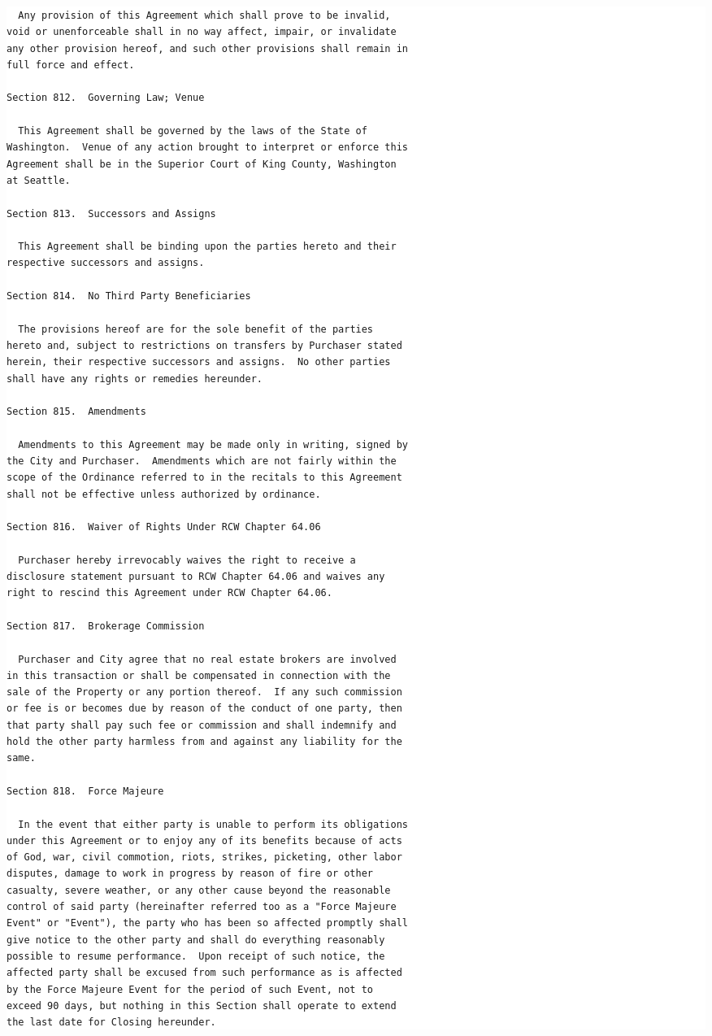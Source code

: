       Any provision of this Agreement which shall prove to be invalid,  
    void or unenforceable shall in no way affect, impair, or invalidate  
    any other provision hereof, and such other provisions shall remain in  
    full force and effect.  
  
    Section 812.  Governing Law; Venue  
  
      This Agreement shall be governed by the laws of the State of  
    Washington.  Venue of any action brought to interpret or enforce this  
    Agreement shall be in the Superior Court of King County, Washington  
    at Seattle.  
  
    Section 813.  Successors and Assigns  
  
      This Agreement shall be binding upon the parties hereto and their  
    respective successors and assigns.  
  
    Section 814.  No Third Party Beneficiaries  
  
      The provisions hereof are for the sole benefit of the parties  
    hereto and, subject to restrictions on transfers by Purchaser stated  
    herein, their respective successors and assigns.  No other parties  
    shall have any rights or remedies hereunder.  
  
    Section 815.  Amendments  
  
      Amendments to this Agreement may be made only in writing, signed by  
    the City and Purchaser.  Amendments which are not fairly within the  
    scope of the Ordinance referred to in the recitals to this Agreement  
    shall not be effective unless authorized by ordinance.  
  
    Section 816.  Waiver of Rights Under RCW Chapter 64.06  
  
      Purchaser hereby irrevocably waives the right to receive a  
    disclosure statement pursuant to RCW Chapter 64.06 and waives any  
    right to rescind this Agreement under RCW Chapter 64.06.  
  
    Section 817.  Brokerage Commission  
  
      Purchaser and City agree that no real estate brokers are involved  
    in this transaction or shall be compensated in connection with the  
    sale of the Property or any portion thereof.  If any such commission  
    or fee is or becomes due by reason of the conduct of one party, then  
    that party shall pay such fee or commission and shall indemnify and  
    hold the other party harmless from and against any liability for the  
    same.  
  
    Section 818.  Force Majeure  
  
      In the event that either party is unable to perform its obligations  
    under this Agreement or to enjoy any of its benefits because of acts  
    of God, war, civil commotion, riots, strikes, picketing, other labor  
    disputes, damage to work in progress by reason of fire or other  
    casualty, severe weather, or any other cause beyond the reasonable  
    control of said party (hereinafter referred too as a "Force Majeure  
    Event" or "Event"), the party who has been so affected promptly shall  
    give notice to the other party and shall do everything reasonably  
    possible to resume performance.  Upon receipt of such notice, the  
    affected party shall be excused from such performance as is affected  
    by the Force Majeure Event for the period of such Event, not to  
    exceed 90 days, but nothing in this Section shall operate to extend  
    the last date for Closing hereunder.  
  